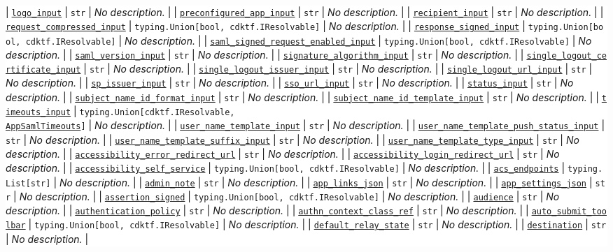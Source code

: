 | <code><a href="#@cdktf/provider-okta.appSaml.AppSaml.property.logoInput">logo_input</a></code> | <code>str</code> | *No description.* |
| <code><a href="#@cdktf/provider-okta.appSaml.AppSaml.property.preconfiguredAppInput">preconfigured_app_input</a></code> | <code>str</code> | *No description.* |
| <code><a href="#@cdktf/provider-okta.appSaml.AppSaml.property.recipientInput">recipient_input</a></code> | <code>str</code> | *No description.* |
| <code><a href="#@cdktf/provider-okta.appSaml.AppSaml.property.requestCompressedInput">request_compressed_input</a></code> | <code>typing.Union[bool, cdktf.IResolvable]</code> | *No description.* |
| <code><a href="#@cdktf/provider-okta.appSaml.AppSaml.property.responseSignedInput">response_signed_input</a></code> | <code>typing.Union[bool, cdktf.IResolvable]</code> | *No description.* |
| <code><a href="#@cdktf/provider-okta.appSaml.AppSaml.property.samlSignedRequestEnabledInput">saml_signed_request_enabled_input</a></code> | <code>typing.Union[bool, cdktf.IResolvable]</code> | *No description.* |
| <code><a href="#@cdktf/provider-okta.appSaml.AppSaml.property.samlVersionInput">saml_version_input</a></code> | <code>str</code> | *No description.* |
| <code><a href="#@cdktf/provider-okta.appSaml.AppSaml.property.signatureAlgorithmInput">signature_algorithm_input</a></code> | <code>str</code> | *No description.* |
| <code><a href="#@cdktf/provider-okta.appSaml.AppSaml.property.singleLogoutCertificateInput">single_logout_certificate_input</a></code> | <code>str</code> | *No description.* |
| <code><a href="#@cdktf/provider-okta.appSaml.AppSaml.property.singleLogoutIssuerInput">single_logout_issuer_input</a></code> | <code>str</code> | *No description.* |
| <code><a href="#@cdktf/provider-okta.appSaml.AppSaml.property.singleLogoutUrlInput">single_logout_url_input</a></code> | <code>str</code> | *No description.* |
| <code><a href="#@cdktf/provider-okta.appSaml.AppSaml.property.spIssuerInput">sp_issuer_input</a></code> | <code>str</code> | *No description.* |
| <code><a href="#@cdktf/provider-okta.appSaml.AppSaml.property.ssoUrlInput">sso_url_input</a></code> | <code>str</code> | *No description.* |
| <code><a href="#@cdktf/provider-okta.appSaml.AppSaml.property.statusInput">status_input</a></code> | <code>str</code> | *No description.* |
| <code><a href="#@cdktf/provider-okta.appSaml.AppSaml.property.subjectNameIdFormatInput">subject_name_id_format_input</a></code> | <code>str</code> | *No description.* |
| <code><a href="#@cdktf/provider-okta.appSaml.AppSaml.property.subjectNameIdTemplateInput">subject_name_id_template_input</a></code> | <code>str</code> | *No description.* |
| <code><a href="#@cdktf/provider-okta.appSaml.AppSaml.property.timeoutsInput">timeouts_input</a></code> | <code>typing.Union[cdktf.IResolvable, <a href="#@cdktf/provider-okta.appSaml.AppSamlTimeouts">AppSamlTimeouts</a>]</code> | *No description.* |
| <code><a href="#@cdktf/provider-okta.appSaml.AppSaml.property.userNameTemplateInput">user_name_template_input</a></code> | <code>str</code> | *No description.* |
| <code><a href="#@cdktf/provider-okta.appSaml.AppSaml.property.userNameTemplatePushStatusInput">user_name_template_push_status_input</a></code> | <code>str</code> | *No description.* |
| <code><a href="#@cdktf/provider-okta.appSaml.AppSaml.property.userNameTemplateSuffixInput">user_name_template_suffix_input</a></code> | <code>str</code> | *No description.* |
| <code><a href="#@cdktf/provider-okta.appSaml.AppSaml.property.userNameTemplateTypeInput">user_name_template_type_input</a></code> | <code>str</code> | *No description.* |
| <code><a href="#@cdktf/provider-okta.appSaml.AppSaml.property.accessibilityErrorRedirectUrl">accessibility_error_redirect_url</a></code> | <code>str</code> | *No description.* |
| <code><a href="#@cdktf/provider-okta.appSaml.AppSaml.property.accessibilityLoginRedirectUrl">accessibility_login_redirect_url</a></code> | <code>str</code> | *No description.* |
| <code><a href="#@cdktf/provider-okta.appSaml.AppSaml.property.accessibilitySelfService">accessibility_self_service</a></code> | <code>typing.Union[bool, cdktf.IResolvable]</code> | *No description.* |
| <code><a href="#@cdktf/provider-okta.appSaml.AppSaml.property.acsEndpoints">acs_endpoints</a></code> | <code>typing.List[str]</code> | *No description.* |
| <code><a href="#@cdktf/provider-okta.appSaml.AppSaml.property.adminNote">admin_note</a></code> | <code>str</code> | *No description.* |
| <code><a href="#@cdktf/provider-okta.appSaml.AppSaml.property.appLinksJson">app_links_json</a></code> | <code>str</code> | *No description.* |
| <code><a href="#@cdktf/provider-okta.appSaml.AppSaml.property.appSettingsJson">app_settings_json</a></code> | <code>str</code> | *No description.* |
| <code><a href="#@cdktf/provider-okta.appSaml.AppSaml.property.assertionSigned">assertion_signed</a></code> | <code>typing.Union[bool, cdktf.IResolvable]</code> | *No description.* |
| <code><a href="#@cdktf/provider-okta.appSaml.AppSaml.property.audience">audience</a></code> | <code>str</code> | *No description.* |
| <code><a href="#@cdktf/provider-okta.appSaml.AppSaml.property.authenticationPolicy">authentication_policy</a></code> | <code>str</code> | *No description.* |
| <code><a href="#@cdktf/provider-okta.appSaml.AppSaml.property.authnContextClassRef">authn_context_class_ref</a></code> | <code>str</code> | *No description.* |
| <code><a href="#@cdktf/provider-okta.appSaml.AppSaml.property.autoSubmitToolbar">auto_submit_toolbar</a></code> | <code>typing.Union[bool, cdktf.IResolvable]</code> | *No description.* |
| <code><a href="#@cdktf/provider-okta.appSaml.AppSaml.property.defaultRelayState">default_relay_state</a></code> | <code>str</code> | *No description.* |
| <code><a href="#@cdktf/provider-okta.appSaml.AppSaml.property.destination">destination</a></code> | <code>str</code> | *No description.* |